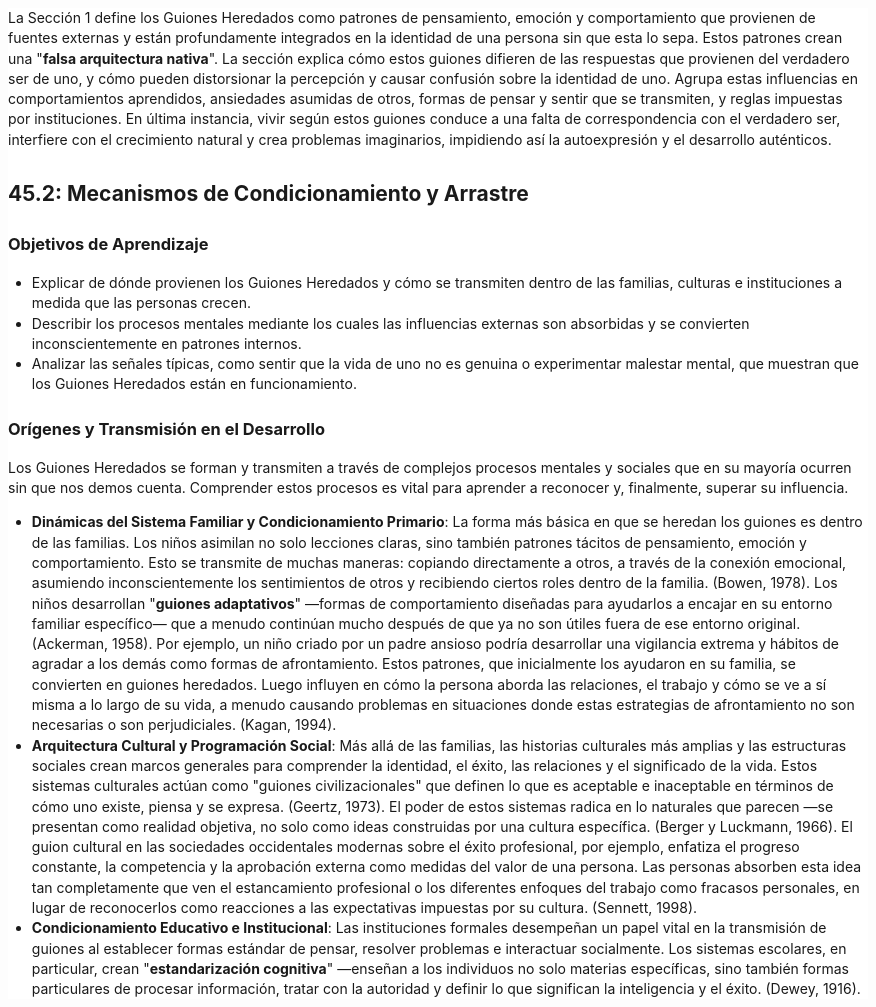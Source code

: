 La Sección 1 define los Guiones Heredados como patrones de pensamiento, emoción y comportamiento que provienen de fuentes externas y están profundamente integrados en la identidad de una persona sin que esta lo sepa. Estos patrones crean una "**falsa arquitectura nativa**". La sección explica cómo estos guiones difieren de las respuestas que provienen del verdadero ser de uno, y cómo pueden distorsionar la percepción y causar confusión sobre la identidad de uno. Agrupa estas influencias en comportamientos aprendidos, ansiedades asumidas de otros, formas de pensar y sentir que se transmiten, y reglas impuestas por instituciones. En última instancia, vivir según estos guiones conduce a una falta de correspondencia con el verdadero ser, interfiere con el crecimiento natural y crea problemas imaginarios, impidiendo así la autoexpresión y el desarrollo auténticos.

## **45.2:** Mecanismos de Condicionamiento y Arrastre
### Objetivos de Aprendizaje
-   Explicar de dónde provienen los Guiones Heredados y cómo se transmiten dentro de las familias, culturas e instituciones a medida que las personas crecen.
-   Describir los procesos mentales mediante los cuales las influencias externas son absorbidas y se convierten inconscientemente en patrones internos.
-   Analizar las señales típicas, como sentir que la vida de uno no es genuina o experimentar malestar mental, que muestran que los Guiones Heredados están en funcionamiento.

### Orígenes y Transmisión en el Desarrollo

Los Guiones Heredados se forman y transmiten a través de complejos procesos mentales y sociales que en su mayoría ocurren sin que nos demos cuenta. Comprender estos procesos es vital para aprender a reconocer y, finalmente, superar su influencia.

-   **Dinámicas del Sistema Familiar y Condicionamiento Primario**: La forma más básica en que se heredan los guiones es dentro de las familias. Los niños asimilan no solo lecciones claras, sino también patrones tácitos de pensamiento, emoción y comportamiento. Esto se transmite de muchas maneras: copiando directamente a otros, a través de la conexión emocional, asumiendo inconscientemente los sentimientos de otros y recibiendo ciertos roles dentro de la familia. (Bowen, 1978). Los niños desarrollan "**guiones adaptativos**" —formas de comportamiento diseñadas para ayudarlos a encajar en su entorno familiar específico— que a menudo continúan mucho después de que ya no son útiles fuera de ese entorno original. (Ackerman, 1958).
    Por ejemplo, un niño criado por un padre ansioso podría desarrollar una vigilancia extrema y hábitos de agradar a los demás como formas de afrontamiento. Estos patrones, que inicialmente los ayudaron en su familia, se convierten en guiones heredados. Luego influyen en cómo la persona aborda las relaciones, el trabajo y cómo se ve a sí misma a lo largo de su vida, a menudo causando problemas en situaciones donde estas estrategias de afrontamiento no son necesarias o son perjudiciales. (Kagan, 1994).
-   **Arquitectura Cultural y Programación Social**: Más allá de las familias, las historias culturales más amplias y las estructuras sociales crean marcos generales para comprender la identidad, el éxito, las relaciones y el significado de la vida. Estos sistemas culturales actúan como "guiones civilizacionales" que definen lo que es aceptable e inaceptable en términos de cómo uno existe, piensa y se expresa. (Geertz, 1973). El poder de estos sistemas radica en lo naturales que parecen —se presentan como realidad objetiva, no solo como ideas construidas por una cultura específica. (Berger y Luckmann, 1966).
    El guion cultural en las sociedades occidentales modernas sobre el éxito profesional, por ejemplo, enfatiza el progreso constante, la competencia y la aprobación externa como medidas del valor de una persona. Las personas absorben esta idea tan completamente que ven el estancamiento profesional o los diferentes enfoques del trabajo como fracasos personales, en lugar de reconocerlos como reacciones a las expectativas impuestas por su cultura. (Sennett, 1998).
-   **Condicionamiento Educativo e Institucional**: Las instituciones formales desempeñan un papel vital en la transmisión de guiones al establecer formas estándar de pensar, resolver problemas e interactuar socialmente. Los sistemas escolares, en particular, crean "**estandarización cognitiva**" —enseñan a los individuos no solo materias específicas, sino también formas particulares de procesar información, tratar con la autoridad y definir lo que significan la inteligencia y el éxito. (Dewey, 1916).
